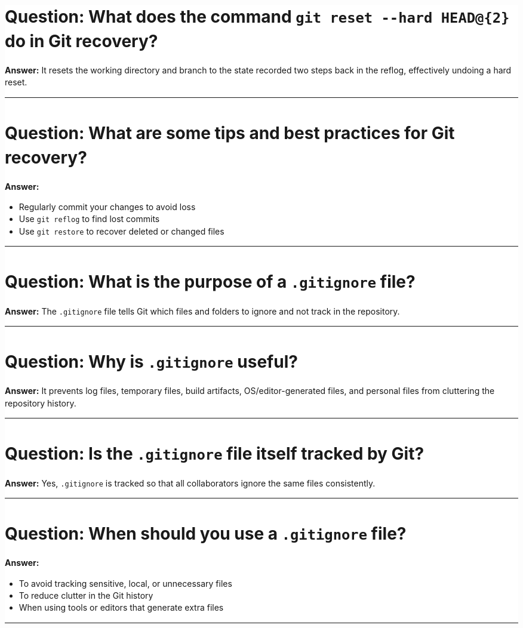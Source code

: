 
# Question: What does the command `git reset --hard HEAD@{2}` do in Git recovery?

**Answer:** It resets the working directory and branch to the state recorded two steps back in the reflog, effectively undoing a hard reset.

---

# Question: What are some tips and best practices for Git recovery?

**Answer:**

* Regularly commit your changes to avoid loss
* Use `git reflog` to find lost commits
* Use `git restore` to recover deleted or changed files

---

# Question: What is the purpose of a `.gitignore` file?

**Answer:** The `.gitignore` file tells Git which files and folders to ignore and not track in the repository.

---

# Question: Why is `.gitignore` useful?

**Answer:** It prevents log files, temporary files, build artifacts, OS/editor-generated files, and personal files from cluttering the repository history.

---

# Question: Is the `.gitignore` file itself tracked by Git?

**Answer:** Yes, `.gitignore` is tracked so that all collaborators ignore the same files consistently.

---

# Question: When should you use a `.gitignore` file?

**Answer:**

* To avoid tracking sensitive, local, or unnecessary files
* To reduce clutter in the Git history
* When using tools or editors that generate extra files

---